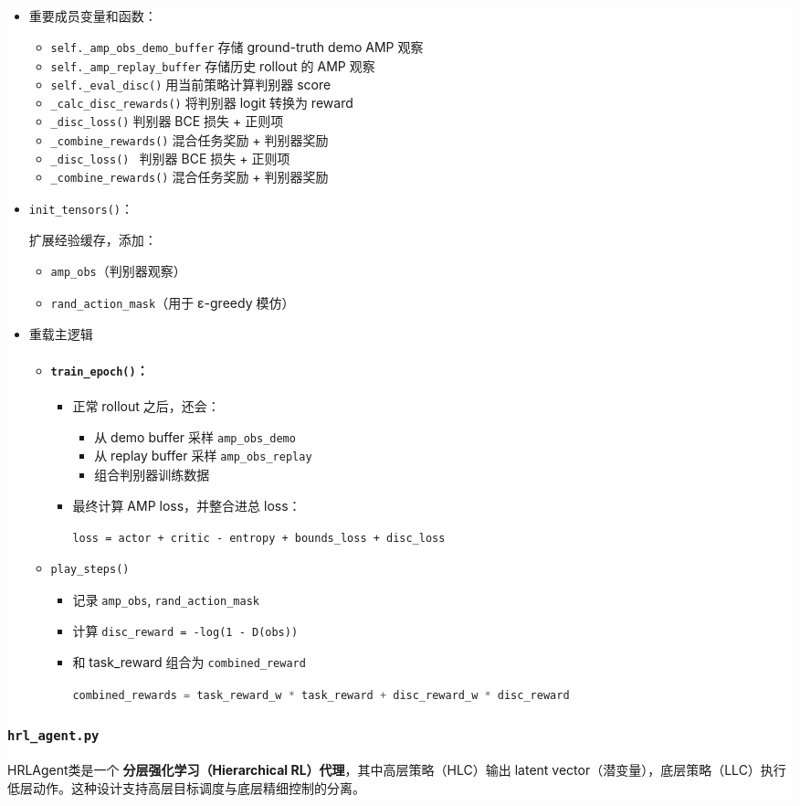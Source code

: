 + 重要成员变量和函数：

  + `self._amp_obs_demo_buffer` 存储 ground-truth demo AMP 观察
  + `self._amp_replay_buffer` 存储历史 rollout 的 AMP 观察
  + `self._eval_disc()` 用当前策略计算判别器 score
  + `_calc_disc_rewards()` 将判别器 logit 转换为 reward
  + `_disc_loss()` 判别器 BCE 损失 + 正则项
  + `_combine_rewards()` 混合任务奖励 + 判别器奖励
  + `_disc_loss() ` 判别器 BCE 损失 + 正则项
  + `_combine_rewards()` 混合任务奖励 + 判别器奖励

+ `init_tensors()`：

  扩展经验缓存，添加：

  - `amp_obs`（判别器观察）

  - `rand_action_mask`（用于 ε-greedy 模仿）

- 重载主逻辑

  - #### `train_epoch()`：

    - 正常 rollout 之后，还会：

      - 从 demo buffer 采样 `amp_obs_demo`
      - 从 replay buffer 采样 `amp_obs_replay`
      - 组合判别器训练数据

    - 最终计算 AMP loss，并整合进总 loss：

      ```
      loss = actor + critic - entropy + bounds_loss + disc_loss
      ```

  + `play_steps()`

    + 记录 `amp_obs`, `rand_action_mask`

    + 计算 `disc_reward = -log(1 - D(obs))`

    + 和 task_reward 组合为 `combined_reward`

      ```python
      combined_rewards = task_reward_w * task_reward + disc_reward_w * disc_reward
      ```

### `hrl_agent.py`

HRLAgent类是一个 **分层强化学习（Hierarchical RL）代理**，其中高层策略（HLC）输出 latent vector（潜变量），底层策略（LLC）执行低层动作。这种设计支持高层目标调度与底层精细控制的分离。